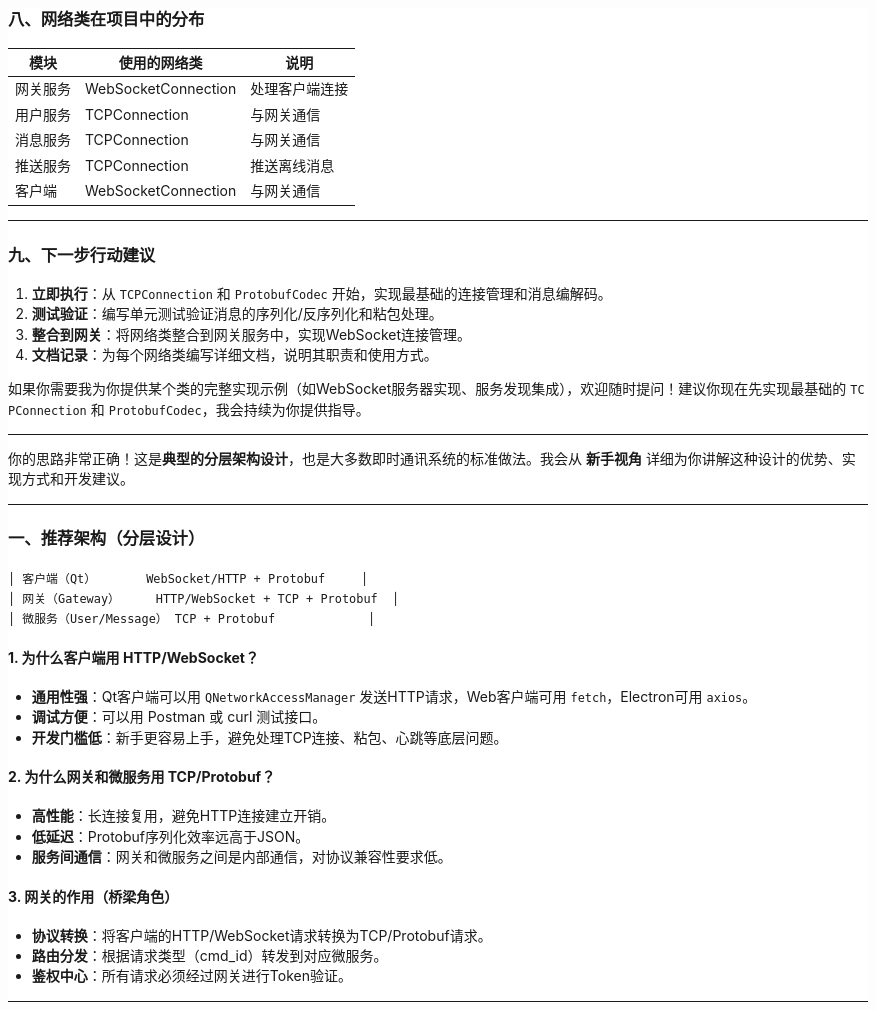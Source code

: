 
### 八、网络类在项目中的分布

| 模块     | 使用的网络类        | 说明           |
| -------- | ------------------- | -------------- |
| 网关服务 | WebSocketConnection | 处理客户端连接 |
| 用户服务 | TCPConnection       | 与网关通信     |
| 消息服务 | TCPConnection       | 与网关通信     |
| 推送服务 | TCPConnection       | 推送离线消息   |
| 客户端   | WebSocketConnection | 与网关通信     |

---

### 九、下一步行动建议

1. **立即执行**：从 `TCPConnection` 和 `ProtobufCodec` 开始，实现最基础的连接管理和消息编解码。
2. **测试验证**：编写单元测试验证消息的序列化/反序列化和粘包处理。
3. **整合到网关**：将网络类整合到网关服务中，实现WebSocket连接管理。
4. **文档记录**：为每个网络类编写详细文档，说明其职责和使用方式。

如果你需要我为你提供某个类的完整实现示例（如WebSocket服务器实现、服务发现集成），欢迎随时提问！建议你现在先实现最基础的 `TCPConnection` 和 `ProtobufCodec`，我会持续为你提供指导。

---

你的思路非常正确！这是**典型的分层架构设计**，也是大多数即时通讯系统的标准做法。我会从 **新手视角** 详细为你讲解这种设计的优势、实现方式和开发建议。

---

### 一、推荐架构（分层设计）

```
│ 客户端（Qt）       WebSocket/HTTP + Protobuf     │
│ 网关（Gateway）     HTTP/WebSocket + TCP + Protobuf  │
│ 微服务（User/Message） TCP + Protobuf             │
```

#### 1. **为什么客户端用 HTTP/WebSocket？**

- **通用性强**：Qt客户端可以用 `QNetworkAccessManager` 发送HTTP请求，Web客户端可用 `fetch`，Electron可用 `axios`。
- **调试方便**：可以用 Postman 或 curl 测试接口。
- **开发门槛低**：新手更容易上手，避免处理TCP连接、粘包、心跳等底层问题。

#### 2. **为什么网关和微服务用 TCP/Protobuf？**

- **高性能**：长连接复用，避免HTTP连接建立开销。
- **低延迟**：Protobuf序列化效率远高于JSON。
- **服务间通信**：网关和微服务之间是内部通信，对协议兼容性要求低。

#### 3. **网关的作用（桥梁角色）**

- **协议转换**：将客户端的HTTP/WebSocket请求转换为TCP/Protobuf请求。
- **路由分发**：根据请求类型（cmd_id）转发到对应微服务。
- **鉴权中心**：所有请求必须经过网关进行Token验证。

---
